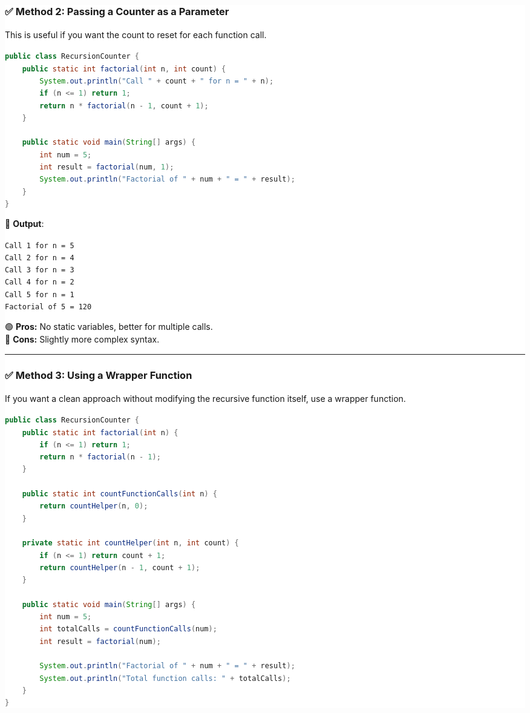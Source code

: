 ### ✅ **Method 2: Passing a Counter as a Parameter**

This is useful if you want the count to reset for each function call.

```java
public class RecursionCounter {
    public static int factorial(int n, int count) {
        System.out.println("Call " + count + " for n = " + n);
        if (n <= 1) return 1;
        return n * factorial(n - 1, count + 1);
    }

    public static void main(String[] args) {
        int num = 5;
        int result = factorial(num, 1);
        System.out.println("Factorial of " + num + " = " + result);
    }
}
```

🔹 **Output**:

```
Call 1 for n = 5
Call 2 for n = 4
Call 3 for n = 3
Call 4 for n = 2
Call 5 for n = 1
Factorial of 5 = 120
```

🟢 **Pros:** No static variables, better for multiple calls.\
🔴 **Cons:** Slightly more complex syntax.

---

### ✅ **Method 3: Using a Wrapper Function**

If you want a clean approach without modifying the recursive function itself, use a wrapper function.

```java
public class RecursionCounter {
    public static int factorial(int n) {
        if (n <= 1) return 1;
        return n * factorial(n - 1);
    }

    public static int countFunctionCalls(int n) {
        return countHelper(n, 0);
    }

    private static int countHelper(int n, int count) {
        if (n <= 1) return count + 1;
        return countHelper(n - 1, count + 1);
    }

    public static void main(String[] args) {
        int num = 5;
        int totalCalls = countFunctionCalls(num);
        int result = factorial(num);

        System.out.println("Factorial of " + num + " = " + result);
        System.out.println("Total function calls: " + totalCalls);
    }
}
```
